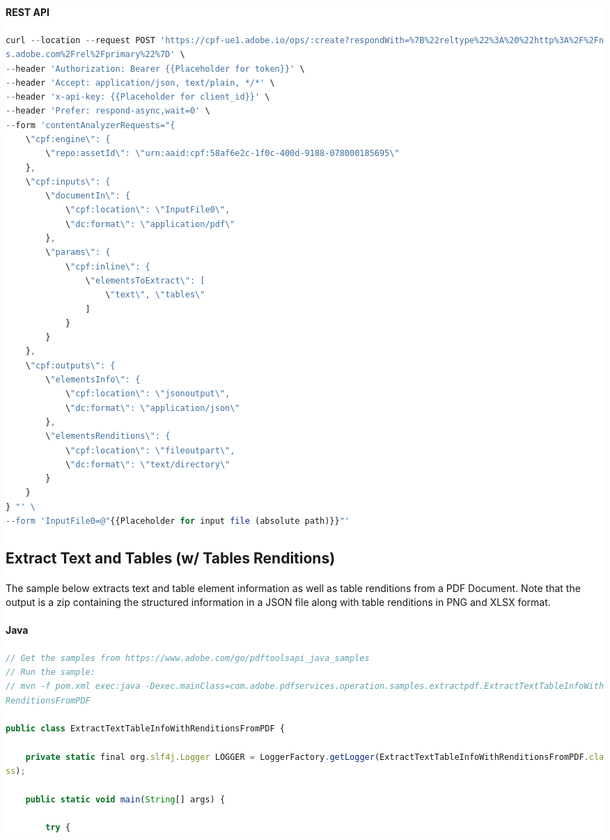 
#### REST API

```javascript
curl --location --request POST 'https://cpf-ue1.adobe.io/ops/:create?respondWith=%7B%22reltype%22%3A%20%22http%3A%2F%2Fns.adobe.com%2Frel%2Fprimary%22%7D' \
--header 'Authorization: Bearer {{Placeholder for token}}' \
--header 'Accept: application/json, text/plain, */*' \
--header 'x-api-key: {{Placeholder for client_id}}' \
--header 'Prefer: respond-async,wait=0' \
--form 'contentAnalyzerRequests="{
    \"cpf:engine\": {
        \"repo:assetId\": \"urn:aaid:cpf:58af6e2c-1f0c-400d-9188-078000185695\"
    },
    \"cpf:inputs\": {
        \"documentIn\": {
            \"cpf:location\": \"InputFile0\",
            \"dc:format\": \"application/pdf\"
        },
        \"params\": {
            \"cpf:inline\": {
                \"elementsToExtract\": [
                    \"text\", \"tables\"
                ]
            }
        }
    },
    \"cpf:outputs\": {
        \"elementsInfo\": {
            \"cpf:location\": \"jsonoutput\",
            \"dc:format\": \"application/json\"
        },
        \"elementsRenditions\": {
            \"cpf:location\": \"fileoutpart\",
            \"dc:format\": \"text/directory\"
        }
    }
} "' \
--form 'InputFile0=@"{{Placeholder for input file (absolute path)}}"'
```

## Extract Text and Tables (w/ Tables Renditions)

The sample below extracts text and table element information as well as table renditions from a PDF Document. Note that the output is a zip containing the structured information in a JSON file along with table renditions in PNG and XLSX format.

<CodeBlock slots="heading, code" repeat="5" languages="Java, .NET, Node JS, Python, REST API" /> 

#### Java

```javascript 
// Get the samples from https://www.adobe.com/go/pdftoolsapi_java_samples
// Run the sample:
// mvn -f pom.xml exec:java -Dexec.mainClass=com.adobe.pdfservices.operation.samples.extractpdf.ExtractTextTableInfoWithRenditionsFromPDF
 
public class ExtractTextTableInfoWithRenditionsFromPDF {

    private static final org.slf4j.Logger LOGGER = LoggerFactory.getLogger(ExtractTextTableInfoWithRenditionsFromPDF.class);

    public static void main(String[] args) {

        try {
```